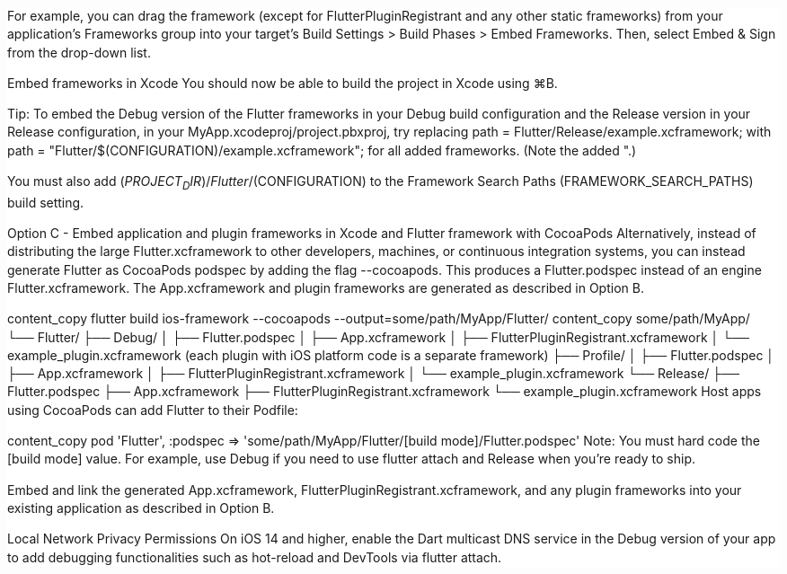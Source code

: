 For example, you can drag the framework (except for FlutterPluginRegistrant and any other static frameworks) from your application’s Frameworks group into your target’s Build Settings > Build Phases > Embed Frameworks. Then, select Embed & Sign from the drop-down list.

Embed frameworks in Xcode
You should now be able to build the project in Xcode using ⌘B.

 Tip: To embed the Debug version of the Flutter frameworks in your Debug build configuration and the Release version in your Release configuration, in your MyApp.xcodeproj/project.pbxproj, try replacing path = Flutter/Release/example.xcframework; with path = "Flutter/$(CONFIGURATION)/example.xcframework"; for all added frameworks. (Note the added ".)

You must also add $(PROJECT_DIR)/Flutter/$(CONFIGURATION) to the Framework Search Paths (FRAMEWORK_SEARCH_PATHS) build setting.

Option C - Embed application and plugin frameworks in Xcode and Flutter framework with CocoaPods
Alternatively, instead of distributing the large Flutter.xcframework to other developers, machines, or continuous integration systems, you can instead generate Flutter as CocoaPods podspec by adding the flag --cocoapods. This produces a Flutter.podspec instead of an engine Flutter.xcframework. The App.xcframework and plugin frameworks are generated as described in Option B.

content_copy
flutter build ios-framework --cocoapods --output=some/path/MyApp/Flutter/
content_copy
some/path/MyApp/
└── Flutter/
    ├── Debug/
    │   ├── Flutter.podspec
    │   ├── App.xcframework
    │   ├── FlutterPluginRegistrant.xcframework
    │   └── example_plugin.xcframework (each plugin with iOS platform code is a separate framework)
    ├── Profile/
    │   ├── Flutter.podspec
    │   ├── App.xcframework
    │   ├── FlutterPluginRegistrant.xcframework
    │   └── example_plugin.xcframework
    └── Release/
        ├── Flutter.podspec
        ├── App.xcframework
        ├── FlutterPluginRegistrant.xcframework
        └── example_plugin.xcframework
Host apps using CocoaPods can add Flutter to their Podfile:

content_copy
pod 'Flutter', :podspec => 'some/path/MyApp/Flutter/[build mode]/Flutter.podspec'
 Note: You must hard code the [build mode] value. For example, use Debug if you need to use flutter attach and Release when you’re ready to ship.

Embed and link the generated App.xcframework, FlutterPluginRegistrant.xcframework, and any plugin frameworks into your existing application as described in Option B.

Local Network Privacy Permissions
On iOS 14 and higher, enable the Dart multicast DNS service in the Debug version of your app to add debugging functionalities such as hot-reload and DevTools via flutter attach.
